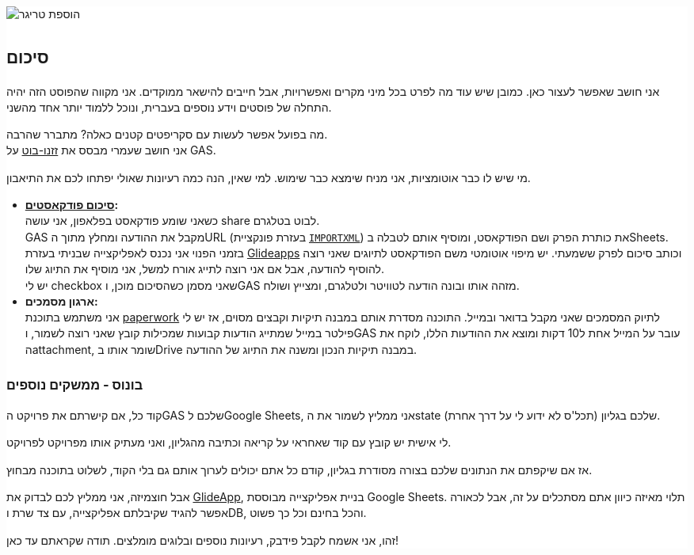![הוספת טריגר](/static/images/google-apps-script/add-trigger.png)

## סיכום

אני חושב שאפשר לעצור כאן. כמובן שיש עוד מה לפרט בכל מיני מקרים ואפשרויות, אבל חייבים להישאר ממוקדים. אני מקווה שהפוסט הזה יהיה התחלה של פוסטים וידע נוספים בעברית, ונוכל ללמוד יותר אחד מהשני.

מה בפועל אפשר לעשות עם סקריפטים קטנים כאלה? מתברר שהרבה.  
אני חושב שעמרי מבסס את [זזנו-בוט](https://zaznoobot.herokuapp.com/) על GAS.

מי שיש לו כבר אוטומציות, אני מניח שימצא כבר שימוש. למי שאין, הנה כמה רעיונות שאולי יפתחו לכם את התיאבון.

- **[סיכום פודקאסטים](<https://twitter.com/search?f=live&q=(%23%D7%A1%D7%99%D7%9B%D7%95%D7%9D_%D7%A4%D7%A8%D7%A7)%20(from%3Abaruchiro)%20filter%3Alinks&src=typed_query>):**  
  כשאני שומע פודקאסט בפלאפון, אני עושה share לבוט בטלגרם.  
  GAS מקבל את ההודעה ומחלץ מתוך הURL (בעזרת פונקציית [`IMPORTXML`](https://support.google.com/docs/answer/3093342)) את כותרת הפרק ושם הפודקאסט, ומוסיף אותם לטבלה בSheets.  
   בזמני הפנוי אני נכנס לאפליקצייה שבניתי בעזרת [Glideapps](https://www.glideapps.com/) וכותב סיכום לפרק ששמעתי. יש מיפוי אוטומטי משם הפודקאסט לתיוגים שאני רוצה להוסיף להודעה, אבל אם אני רוצה לתייג אורח למשל, אני מוסיף את התיוג שלו.  
   יש לי checkbox שאני מסמן כשהסיכום מוכן, וGAS מזהה אותו ובונה הודעה לטוויטר ולטלגרם, ומצייץ ושולח.
- **ארגון מסמכים:**  
  אני משתמש בתוכנת [paperwork](https://openpaper.work/) לתיוק המסמכים שאני מקבל בדואר ובמייל. התוכנה מסדרת אותם במבנה תיקיות וקבצים מסוים, אז יש לי פילטר במייל שמתייג הודעות קבועות שמכילות קובץ שאני רוצה לשמור, וGAS עובר על המייל אחת ל10 דקות ומוצא את ההודעות הללו, לוקח את הattachment, שומר אותו בDrive במבנה תיקיות הנכון ומשנה את התיוג של ההודעה.

### בונוס - ממשקים נוספים

קוד כל, אם קישרתם את פרויקט הGAS שלכם לGoogle Sheets, אני ממליץ לשמור את הstate שלכם בגליון (תכל'ס לא ידוע לי על דרך אחרת).

לי אישית יש קובץ עם קוד שאחראי על קריאה וכתיבה מהגליון, ואני מעתיק אותו מפרויקט לפרויקט.

אז אם שיקפתם את הנתונים שלכם בצורה מסודרת בגליון, קודם כל אתם יכולים לערוך אותם גם בלי הקוד, לשלוט בתוכנה מבחוץ.

אבל חוצמיזה, אני ממליץ לכם לבדוק את [GlideApp](https://www.glideapps.com/), בניית אפליקצייה מבוססת Google Sheets. תלוי מאיזה כיוון אתם מסתכלים על זה, אבל לכאורה אפשר להגיד שקיבלתם אפליקצייה, עם צד שרת וDB, והכל בחינם וכל כך פשוט.

זהו, אני אשמח לקבל פידבק, רעיונות נוספים ובלוגים מומלצים. תודה שקראתם עד כאן!
